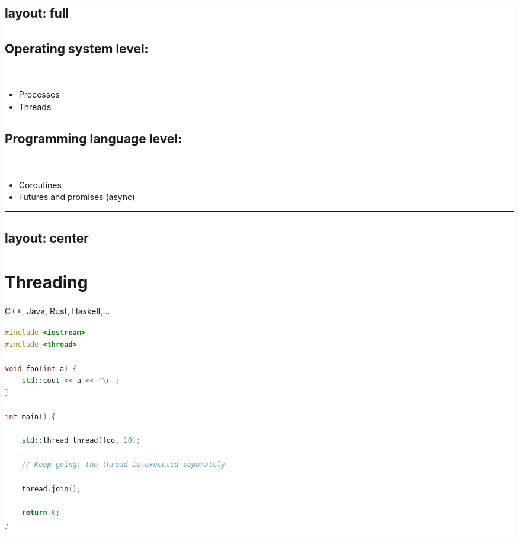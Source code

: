 layout: full
---

## Operating system level:

<br>

- Processes
- Threads

<v-click>

## Programming language level:

<br>

- Coroutines
- Futures and promises (async)

</v-click>

<style>
font-size: 24px;
</style>

---
layout: center
---

# Threading

C++, Java, Rust, Haskell,...

```cpp {all|10|4-6|14|all}
#include <iostream>
#include <thread>

void foo(int a) {
    std::cout << a << '\n';
}

int main() {

    std::thread thread(foo, 10);

    // Keep going; the thread is executed separately

    thread.join();

    return 0;
}

```

---